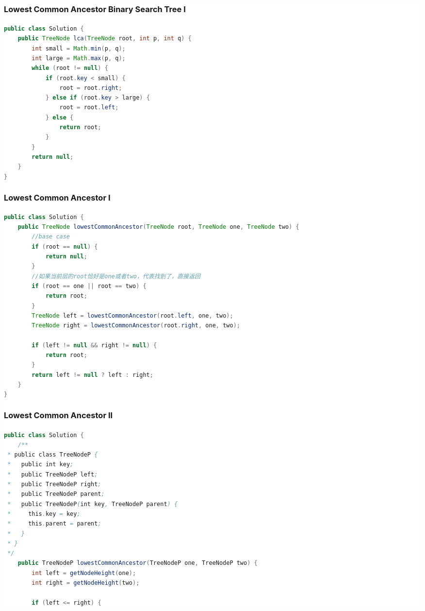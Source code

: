 ### Lowest Common Ancestor Binary Search Tree I
```java
public class Solution {
    public TreeNode lca(TreeNode root, int p, int q) {
        int small = Math.min(p, q);
        int large = Math.max(p, q);
        while (root != null) {
            if (root.key < small) {
                root = root.right;
            } else if (root.key > large) {
                root = root.left;
            } else {
                return root;
            }
        }
        return null;
    }
}
```

### Lowest Common Ancestor I
```java
public class Solution {
    public TreeNode lowestCommonAncestor(TreeNode root, TreeNode one, TreeNode two) {
        //base case
        if (root == null) {
            return null;
        }
        //如果当前层的root恰好是one或者two，代表找到了，直接返回
        if (root == one || root == two) {
            return root;
        }
        TreeNode left = lowestCommonAncestor(root.left, one, two);
        TreeNode right = lowestCommonAncestor(root.right, one, two);

        if (left != null && right != null) {
            return root;
        }
        return left != null ? left : right;
    }
}
```


### Lowest Common Ancestor II
```java
public class Solution {
    /**
 * public class TreeNodeP {
 *   public int key;
 *   public TreeNodeP left;
 *   public TreeNodeP right;
 *   public TreeNodeP parent;
 *   public TreeNodeP(int key, TreeNodeP parent) {
 *     this.key = key;
 *     this.parent = parent;
 *   }
 * }
 */
    public TreeNodeP lowestCommonAncestor(TreeNodeP one, TreeNodeP two) {
        int left = getNodeHeight(one);
        int right = getNodeHeight(two);

        if (left <= right) {
```